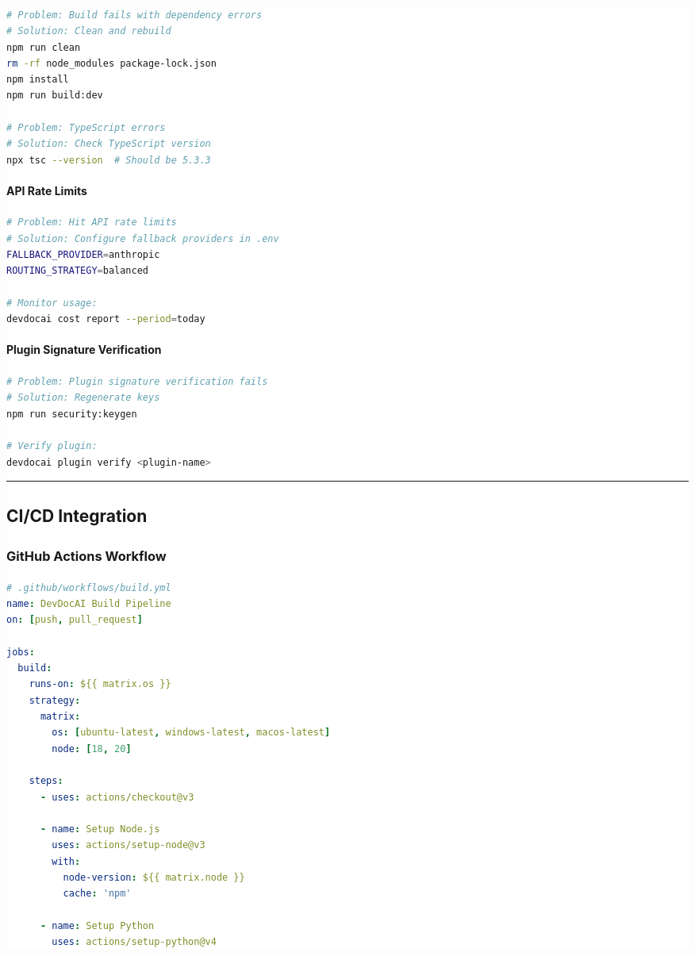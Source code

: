```bash
# Problem: Build fails with dependency errors
# Solution: Clean and rebuild
npm run clean
rm -rf node_modules package-lock.json
npm install
npm run build:dev

# Problem: TypeScript errors
# Solution: Check TypeScript version
npx tsc --version  # Should be 5.3.3
```

#### API Rate Limits

```bash
# Problem: Hit API rate limits
# Solution: Configure fallback providers in .env
FALLBACK_PROVIDER=anthropic
ROUTING_STRATEGY=balanced

# Monitor usage:
devdocai cost report --period=today
```

#### Plugin Signature Verification

```bash
# Problem: Plugin signature verification fails
# Solution: Regenerate keys
npm run security:keygen

# Verify plugin:
devdocai plugin verify <plugin-name>
```

---

## CI/CD Integration

### GitHub Actions Workflow

```yaml
# .github/workflows/build.yml
name: DevDocAI Build Pipeline
on: [push, pull_request]

jobs:
  build:
    runs-on: ${{ matrix.os }}
    strategy:
      matrix:
        os: [ubuntu-latest, windows-latest, macos-latest]
        node: [18, 20]

    steps:
      - uses: actions/checkout@v3

      - name: Setup Node.js
        uses: actions/setup-node@v3
        with:
          node-version: ${{ matrix.node }}
          cache: 'npm'

      - name: Setup Python
        uses: actions/setup-python@v4
```